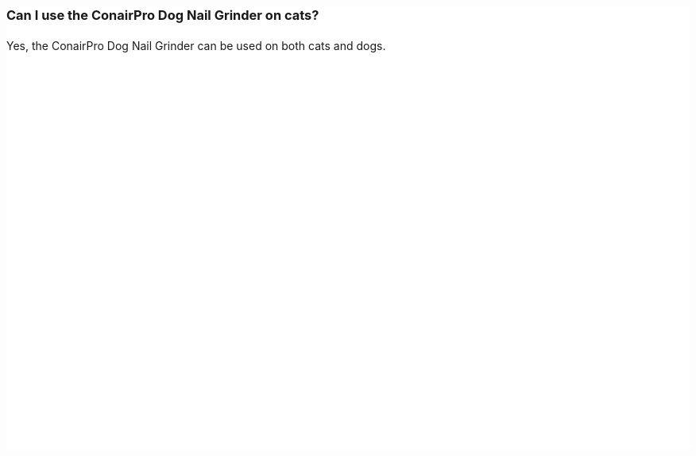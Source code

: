 <h3>Can I use the ConairPro Dog Nail Grinder on cats?</h3>
<p>Yes, the ConairPro Dog Nail Grinder can be used on both cats and dogs.</p>

<div style="position: relative; padding-bottom: 56.25%; overflow: hidden"><iframe src="https://www.youtube.com/embed/MB6u7OZEd9A" frameborder="0" allow="accelerometer; autoplay; clipboard-write; encrypted-media; gyroscope; picture-in-picture; web-share" allowfullscreen style="position: absolute; top: 0; left: 0; width: 100%; height: 100%;"></iframe>
</div>